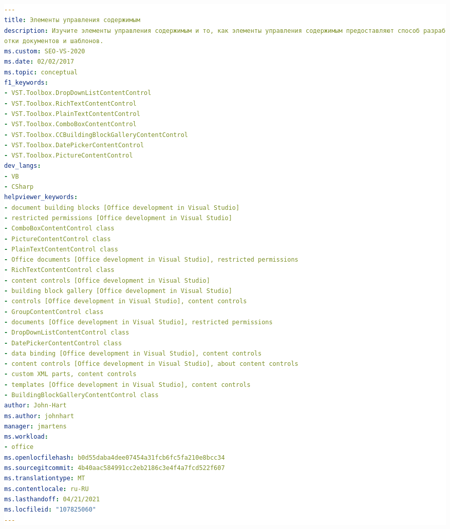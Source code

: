```yaml
---
title: Элементы управления содержимым
description: Изучите элементы управления содержимым и то, как элементы управления содержимым предоставляют способ разработки документов и шаблонов.
ms.custom: SEO-VS-2020
ms.date: 02/02/2017
ms.topic: conceptual
f1_keywords:
- VST.Toolbox.DropDownListContentControl
- VST.Toolbox.RichTextContentControl
- VST.Toolbox.PlainTextContentControl
- VST.Toolbox.ComboBoxContentControl
- VST.Toolbox.CCBuildingBlockGalleryContentControl
- VST.Toolbox.DatePickerContentControl
- VST.Toolbox.PictureContentControl
dev_langs:
- VB
- CSharp
helpviewer_keywords:
- document building blocks [Office development in Visual Studio]
- restricted permissions [Office development in Visual Studio]
- ComboBoxContentControl class
- PictureContentControl class
- PlainTextContentControl class
- Office documents [Office development in Visual Studio], restricted permissions
- RichTextContentControl class
- content controls [Office development in Visual Studio]
- building block gallery [Office development in Visual Studio]
- controls [Office development in Visual Studio], content controls
- GroupContentControl class
- documents [Office development in Visual Studio], restricted permissions
- DropDownListContentControl class
- DatePickerContentControl class
- data binding [Office development in Visual Studio], content controls
- content controls [Office development in Visual Studio], about content controls
- custom XML parts, content controls
- templates [Office development in Visual Studio], content controls
- BuildingBlockGalleryContentControl class
author: John-Hart
ms.author: johnhart
manager: jmartens
ms.workload:
- office
ms.openlocfilehash: b0d55daba4dee07454a31fcb6fc5fa210e8bcc34
ms.sourcegitcommit: 4b40aac584991cc2eb2186c3e4f4a7fcd522f607
ms.translationtype: MT
ms.contentlocale: ru-RU
ms.lasthandoff: 04/21/2021
ms.locfileid: "107825060"
---
```
